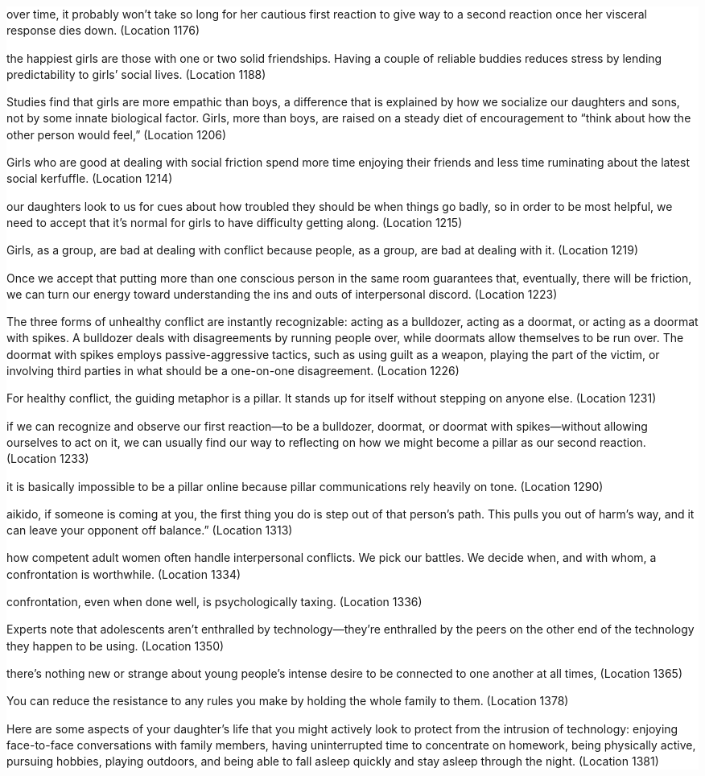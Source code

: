 over time, it probably won’t take so long for her cautious first reaction to give way to a second reaction once her visceral response dies down. (Location 1176)

the happiest girls are those with one or two solid friendships. Having a couple of reliable buddies reduces stress by lending predictability to girls’ social lives. (Location 1188)

Studies find that girls are more empathic than boys, a difference that is explained by how we socialize our daughters and sons, not by some innate biological factor. Girls, more than boys, are raised on a steady diet of encouragement to “think about how the other person would feel,” (Location 1206)

Girls who are good at dealing with social friction spend more time enjoying their friends and less time ruminating about the latest social kerfuffle. (Location 1214)

our daughters look to us for cues about how troubled they should be when things go badly, so in order to be most helpful, we need to accept that it’s normal for girls to have difficulty getting along. (Location 1215)

Girls, as a group, are bad at dealing with conflict because people, as a group, are bad at dealing with it. (Location 1219)

Once we accept that putting more than one conscious person in the same room guarantees that, eventually, there will be friction, we can turn our energy toward understanding the ins and outs of interpersonal discord. (Location 1223)

The three forms of unhealthy conflict are instantly recognizable: acting as a bulldozer, acting as a doormat, or acting as a doormat with spikes. A bulldozer deals with disagreements by running people over, while doormats allow themselves to be run over. The doormat with spikes employs passive-aggressive tactics, such as using guilt as a weapon, playing the part of the victim, or involving third parties in what should be a one-on-one disagreement. (Location 1226)

For healthy conflict, the guiding metaphor is a pillar. It stands up for itself without stepping on anyone else. (Location 1231)

if we can recognize and observe our first reaction—to be a bulldozer, doormat, or doormat with spikes—without allowing ourselves to act on it, we can usually find our way to reflecting on how we might become a pillar as our second reaction. (Location 1233)

it is basically impossible to be a pillar online because pillar communications rely heavily on tone. (Location 1290)

aikido, if someone is coming at you, the first thing you do is step out of that person’s path. This pulls you out of harm’s way, and it can leave your opponent off balance.” (Location 1313)

how competent adult women often handle interpersonal conflicts. We pick our battles. We decide when, and with whom, a confrontation is worthwhile. (Location 1334)

confrontation, even when done well, is psychologically taxing. (Location 1336)

Experts note that adolescents aren’t enthralled by technology—they’re enthralled by the peers on the other end of the technology they happen to be using. (Location 1350)

there’s nothing new or strange about young people’s intense desire to be connected to one another at all times, (Location 1365)

You can reduce the resistance to any rules you make by holding the whole family to them. (Location 1378)

Here are some aspects of your daughter’s life that you might actively look to protect from the intrusion of technology: enjoying face-to-face conversations with family members, having uninterrupted time to concentrate on homework, being physically active, pursuing hobbies, playing outdoors, and being able to fall asleep quickly and stay asleep through the night. (Location 1381)
